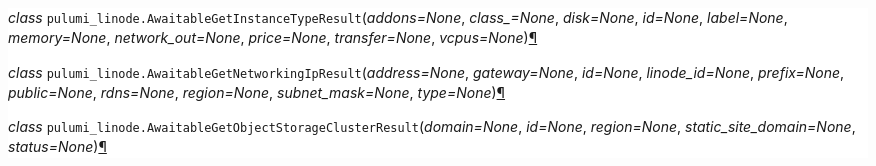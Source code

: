 <dd></dd></dl>

<dl class="py class">
<dt id="pulumi_linode.AwaitableGetInstanceTypeResult">
<em class="property">class </em><code class="sig-prename descclassname">pulumi_linode.</code><code class="sig-name descname">AwaitableGetInstanceTypeResult</code><span class="sig-paren">(</span><em class="sig-param"><span class="n">addons</span><span class="o">=</span><span class="default_value">None</span></em>, <em class="sig-param"><span class="n">class_</span><span class="o">=</span><span class="default_value">None</span></em>, <em class="sig-param"><span class="n">disk</span><span class="o">=</span><span class="default_value">None</span></em>, <em class="sig-param"><span class="n">id</span><span class="o">=</span><span class="default_value">None</span></em>, <em class="sig-param"><span class="n">label</span><span class="o">=</span><span class="default_value">None</span></em>, <em class="sig-param"><span class="n">memory</span><span class="o">=</span><span class="default_value">None</span></em>, <em class="sig-param"><span class="n">network_out</span><span class="o">=</span><span class="default_value">None</span></em>, <em class="sig-param"><span class="n">price</span><span class="o">=</span><span class="default_value">None</span></em>, <em class="sig-param"><span class="n">transfer</span><span class="o">=</span><span class="default_value">None</span></em>, <em class="sig-param"><span class="n">vcpus</span><span class="o">=</span><span class="default_value">None</span></em><span class="sig-paren">)</span><a class="headerlink" href="#pulumi_linode.AwaitableGetInstanceTypeResult" title="Permalink to this definition">¶</a></dt>
<dd></dd></dl>

<dl class="py class">
<dt id="pulumi_linode.AwaitableGetNetworkingIpResult">
<em class="property">class </em><code class="sig-prename descclassname">pulumi_linode.</code><code class="sig-name descname">AwaitableGetNetworkingIpResult</code><span class="sig-paren">(</span><em class="sig-param"><span class="n">address</span><span class="o">=</span><span class="default_value">None</span></em>, <em class="sig-param"><span class="n">gateway</span><span class="o">=</span><span class="default_value">None</span></em>, <em class="sig-param"><span class="n">id</span><span class="o">=</span><span class="default_value">None</span></em>, <em class="sig-param"><span class="n">linode_id</span><span class="o">=</span><span class="default_value">None</span></em>, <em class="sig-param"><span class="n">prefix</span><span class="o">=</span><span class="default_value">None</span></em>, <em class="sig-param"><span class="n">public</span><span class="o">=</span><span class="default_value">None</span></em>, <em class="sig-param"><span class="n">rdns</span><span class="o">=</span><span class="default_value">None</span></em>, <em class="sig-param"><span class="n">region</span><span class="o">=</span><span class="default_value">None</span></em>, <em class="sig-param"><span class="n">subnet_mask</span><span class="o">=</span><span class="default_value">None</span></em>, <em class="sig-param"><span class="n">type</span><span class="o">=</span><span class="default_value">None</span></em><span class="sig-paren">)</span><a class="headerlink" href="#pulumi_linode.AwaitableGetNetworkingIpResult" title="Permalink to this definition">¶</a></dt>
<dd></dd></dl>

<dl class="py class">
<dt id="pulumi_linode.AwaitableGetObjectStorageClusterResult">
<em class="property">class </em><code class="sig-prename descclassname">pulumi_linode.</code><code class="sig-name descname">AwaitableGetObjectStorageClusterResult</code><span class="sig-paren">(</span><em class="sig-param"><span class="n">domain</span><span class="o">=</span><span class="default_value">None</span></em>, <em class="sig-param"><span class="n">id</span><span class="o">=</span><span class="default_value">None</span></em>, <em class="sig-param"><span class="n">region</span><span class="o">=</span><span class="default_value">None</span></em>, <em class="sig-param"><span class="n">static_site_domain</span><span class="o">=</span><span class="default_value">None</span></em>, <em class="sig-param"><span class="n">status</span><span class="o">=</span><span class="default_value">None</span></em><span class="sig-paren">)</span><a class="headerlink" href="#pulumi_linode.AwaitableGetObjectStorageClusterResult" title="Permalink to this definition">¶</a></dt>
<dd></dd></dl>
